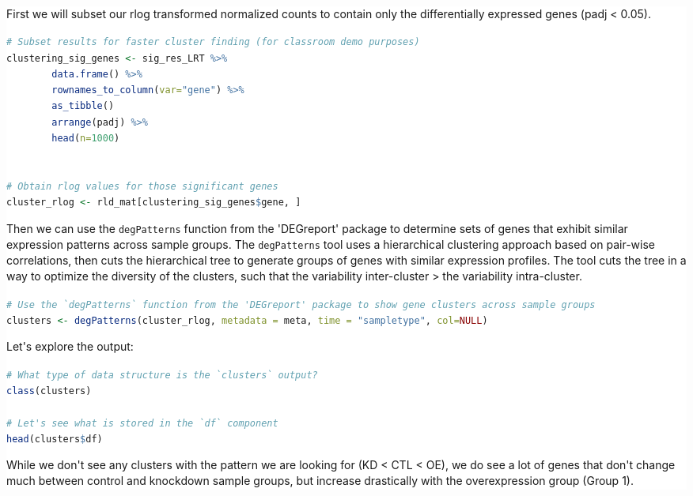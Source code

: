 First we will subset our rlog transformed normalized counts to contain only the differentially expressed genes (padj < 0.05).

```r
# Subset results for faster cluster finding (for classroom demo purposes)
clustering_sig_genes <- sig_res_LRT %>%
        data.frame() %>%
        rownames_to_column(var="gene") %>% 
        as_tibble()
        arrange(padj) %>%
        head(n=1000)


# Obtain rlog values for those significant genes
cluster_rlog <- rld_mat[clustering_sig_genes$gene, ]
```

Then we can use the `degPatterns` function from the 'DEGreport' package to determine sets of genes that exhibit similar expression patterns across sample groups. The `degPatterns` tool uses a hierarchical clustering approach based on pair-wise correlations, then cuts the hierarchical tree to generate groups of genes with similar expression profiles. The tool cuts the tree in a way to optimize the diversity of the clusters, such that the variability inter-cluster > the variability intra-cluster.

```r
# Use the `degPatterns` function from the 'DEGreport' package to show gene clusters across sample groups
clusters <- degPatterns(cluster_rlog, metadata = meta, time = "sampletype", col=NULL)
```

Let's explore the output:

```r
# What type of data structure is the `clusters` output?
class(clusters)

# Let's see what is stored in the `df` component
head(clusters$df)
```

While we don't see any clusters with the pattern we are looking for (KD < CTL < OE), we do see a lot of genes that don't change much between control and knockdown sample groups, but increase drastically with the overexpression group (Group 1). 
